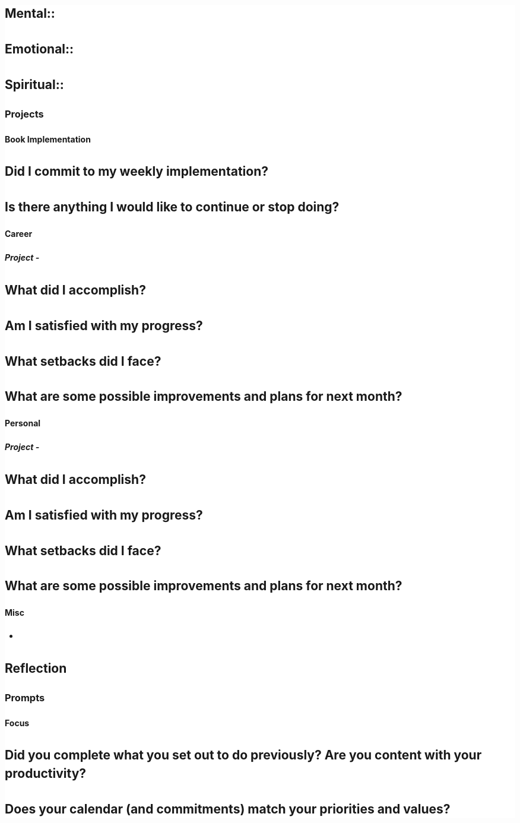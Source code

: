 Mental::
- 

Emotional::
- 

Spiritual::
- 
### Projects
#### Book Implementation
**Did I commit to my weekly implementation?**
- 

**Is there anything I would like to continue or stop doing?**
- 
#### Career
##### Project - 
**What did I accomplish?**
- 

**Am I satisfied with my progress?**
- 

**What setbacks did I face?**
- 

**What are some possible improvements and plans for next month?**
- 
#### Personal
##### Project - 
**What did I accomplish?**
- 

**Am I satisfied with my progress?**
- 

**What setbacks did I face?**
- 

**What are some possible improvements and plans for next month?**
- 
#### Misc
- 
## Reflection
### Prompts
#### Focus
**Did you complete what you set out to do previously? Are you content with your productivity?**
- 

**Does your calendar (and commitments) match your priorities and values?**
- 
